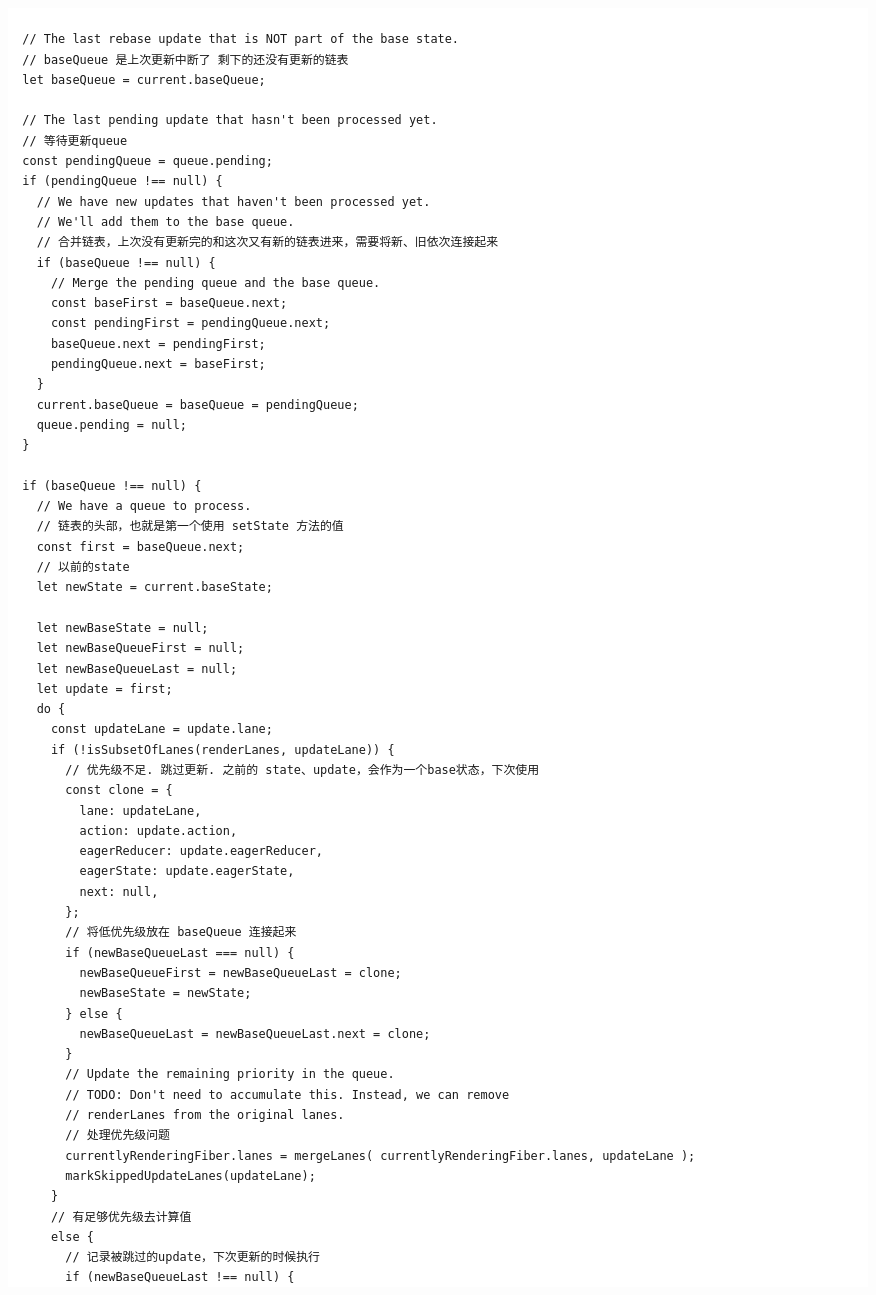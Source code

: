 ```tsx

  // The last rebase update that is NOT part of the base state.
  // baseQueue 是上次更新中断了 剩下的还没有更新的链表
  let baseQueue = current.baseQueue;

  // The last pending update that hasn't been processed yet.
  // 等待更新queue
  const pendingQueue = queue.pending;
  if (pendingQueue !== null) {
    // We have new updates that haven't been processed yet.
    // We'll add them to the base queue.
    // 合并链表，上次没有更新完的和这次又有新的链表进来，需要将新、旧依次连接起来
    if (baseQueue !== null) {
      // Merge the pending queue and the base queue.
      const baseFirst = baseQueue.next;
      const pendingFirst = pendingQueue.next;
      baseQueue.next = pendingFirst;
      pendingQueue.next = baseFirst;
    }
    current.baseQueue = baseQueue = pendingQueue;
    queue.pending = null;
  }

  if (baseQueue !== null) {
    // We have a queue to process.
    // 链表的头部，也就是第一个使用 setState 方法的值
    const first = baseQueue.next;
    // 以前的state
    let newState = current.baseState;

    let newBaseState = null;
    let newBaseQueueFirst = null;
    let newBaseQueueLast = null;
    let update = first;
    do {
      const updateLane = update.lane;
      if (!isSubsetOfLanes(renderLanes, updateLane)) {
        // 优先级不足. 跳过更新. 之前的 state、update，会作为一个base状态，下次使用
        const clone = {
          lane: updateLane,
          action: update.action,
          eagerReducer: update.eagerReducer,
          eagerState: update.eagerState,
          next: null,
        };
        // 将低优先级放在 baseQueue 连接起来
        if (newBaseQueueLast === null) {
          newBaseQueueFirst = newBaseQueueLast = clone;
          newBaseState = newState;
        } else {
          newBaseQueueLast = newBaseQueueLast.next = clone;
        }
        // Update the remaining priority in the queue.
        // TODO: Don't need to accumulate this. Instead, we can remove
        // renderLanes from the original lanes.
        // 处理优先级问题
        currentlyRenderingFiber.lanes = mergeLanes( currentlyRenderingFiber.lanes, updateLane );
        markSkippedUpdateLanes(updateLane);
      } 
      // 有足够优先级去计算值
      else {
        // 记录被跳过的update，下次更新的时候执行
        if (newBaseQueueLast !== null) {
```